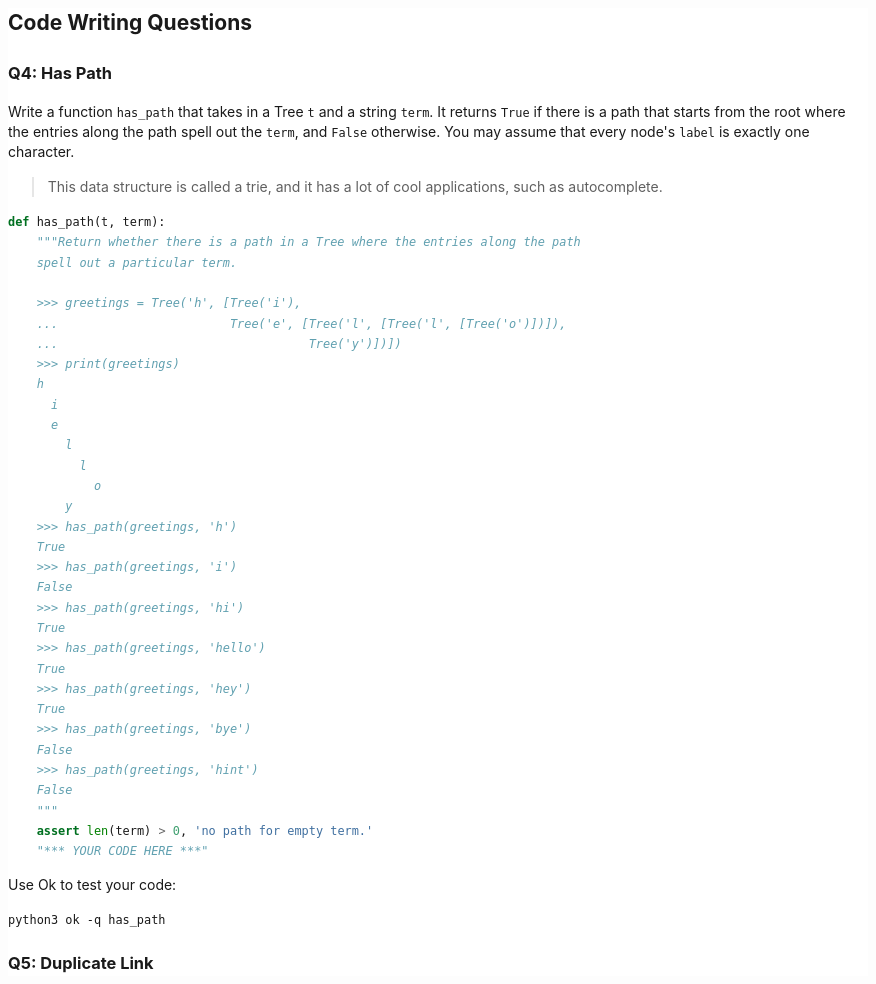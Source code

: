 ## Code Writing Questions

### Q4: Has Path

Write a function `has_path` that takes in a Tree `t` and a string `term`. It returns `True` if there is a path that starts from the root where the entries along the path spell out the `term`, and `False` otherwise. You may assume that every node's `label` is exactly one character.

> This data structure is called a trie, and it has a lot of cool applications, such as autocomplete.

```py
def has_path(t, term):
    """Return whether there is a path in a Tree where the entries along the path
    spell out a particular term.

    >>> greetings = Tree('h', [Tree('i'),
    ...                        Tree('e', [Tree('l', [Tree('l', [Tree('o')])]),
    ...                                   Tree('y')])])
    >>> print(greetings)
    h
      i
      e
        l
          l
            o
        y
    >>> has_path(greetings, 'h')
    True
    >>> has_path(greetings, 'i')
    False
    >>> has_path(greetings, 'hi')
    True
    >>> has_path(greetings, 'hello')
    True
    >>> has_path(greetings, 'hey')
    True
    >>> has_path(greetings, 'bye')
    False
    >>> has_path(greetings, 'hint')
    False
    """
    assert len(term) > 0, 'no path for empty term.'
    "*** YOUR CODE HERE ***"
```

Use Ok to test your code:

```
python3 ok -q has_path
```

### Q5: Duplicate Link
